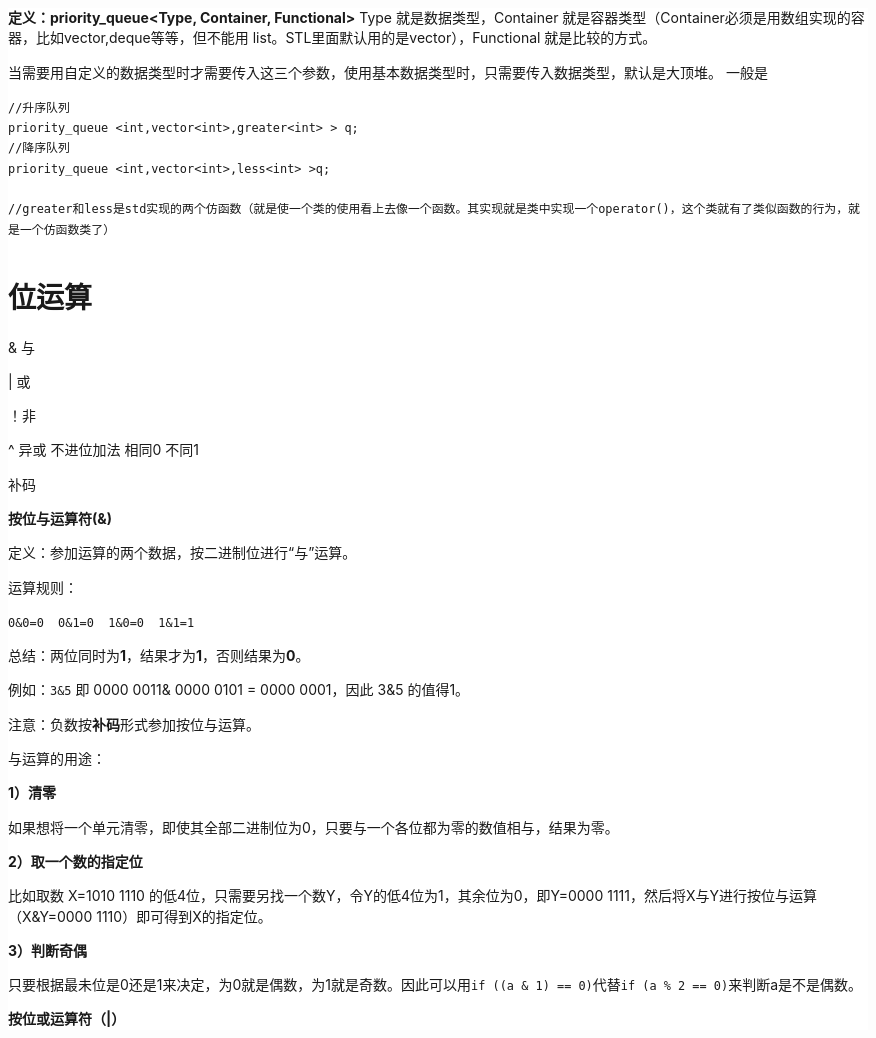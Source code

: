 __定义：priority_queue<Type, Container, Functional>__
Type 就是数据类型，Container 就是容器类型（Container必须是用数组实现的容器，比如vector,deque等等，但不能用 list。STL里面默认用的是vector），Functional 就是比较的方式。

当需要用自定义的数据类型时才需要传入这三个参数，使用基本数据类型时，只需要传入数据类型，默认是大顶堆。
一般是

```
//升序队列
priority_queue <int,vector<int>,greater<int> > q;
//降序队列
priority_queue <int,vector<int>,less<int> >q;

//greater和less是std实现的两个仿函数（就是使一个类的使用看上去像一个函数。其实现就是类中实现一个operator()，这个类就有了类似函数的行为，就是一个仿函数类了）
```

# 位运算

& 与

| 或

！非 

^ 异或  不进位加法 相同0 不同1

补码

__按位与运算符(&)__

定义：参加运算的两个数据，按二进制位进行“与”运算。

运算规则：

```
0&0=0  0&1=0  1&0=0  1&1=1
```

总结：两位同时为**1**，结果才为**1**，否则结果为**0**。

例如：`3&5` 即 0000 0011& 0000 0101 = 0000 0001，因此 3&5 的值得1。

注意：负数按**补码**形式参加按位与运算。

与运算的用途：

**1）清零**

如果想将一个单元清零，即使其全部二进制位为0，只要与一个各位都为零的数值相与，结果为零。

**2）取一个数的指定位**

比如取数 X=1010 1110 的低4位，只需要另找一个数Y，令Y的低4位为1，其余位为0，即Y=0000 1111，然后将X与Y进行按位与运算（X&Y=0000 1110）即可得到X的指定位。

**3）判断奇偶**

只要根据最未位是0还是1来决定，为0就是偶数，为1就是奇数。因此可以用`if ((a & 1) == 0)`代替`if (a % 2 == 0)`来判断a是不是偶数。

__按位或运算符（|）__

